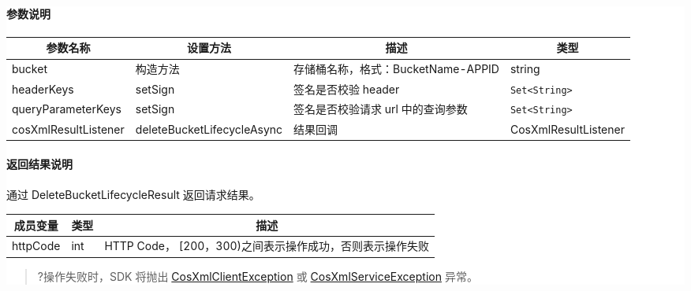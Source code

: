 #### 参数说明
|参数名称|设置方法|描述|类型|
|-----|-----|-----|------|
|bucket|构造方法|存储桶名称，格式：BucketName-APPID|string|
| headerKeys          | setSign  | 签名是否校验 header                | `Set<String>` |
| queryParameterKeys  | setSign  | 签名是否校验请求 url 中的查询参数    | `Set<String>` |
| cosXmlResultListener      | deleteBucketLifecycleAsync                                                 |     结果回调    | CosXmlResultListener  |

#### 返回结果说明
通过 DeleteBucketLifecycleResult 返回请求结果。

|成员变量|类型|描述|
|-----|-----|----|
|httpCode|int|HTTP Code， [200，300)之间表示操作成功，否则表示操作失败|

> ?操作失败时，SDK 将抛出 [CosXmlClientException](https://cloud.tencent.com/document/product/436/34539#.E5.AE.A2.E6.88.B7.E7.AB.AF.E5.BC.82.E5.B8.B8) 或 [CosXmlServiceException](https://cloud.tencent.com/document/product/436/34539#.E6.9C.8D.E5.8A.A1.E7.AB.AF.E5.BC.82.E5.B8.B8) 异常。
